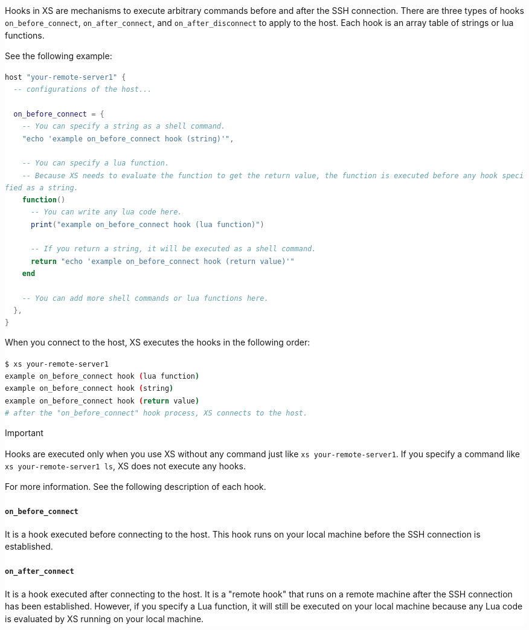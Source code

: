 Hooks in XS are mechanisms to execute arbitrary commands before and after the SSH connection.
There are three types of hooks `on_before_connect`, `on_after_connect`, and `on_after_disconnect` to apply to the host.
Each hook is an array table of strings or lua functions.

See the following example:

```lua
host "your-remote-server1" {
  -- configurations of the host...

  on_before_connect = {
    -- You can specify a string as a shell command.
    "echo 'example on_before_connect hook (string)'",

    -- You can specify a lua function.
    -- Because XS needs to evaluate the function to get the return value, the function is executed before any hook specified as a string.
    function()
      -- You can write any lua code here.
      print("example on_before_connect hook (lua function)")

      -- If you return a string, it will be executed as a shell command.
      return "echo 'example on_before_connect hook (return value)'"
    end

    -- You can add more shell commands or lua functions here.
  },
}
```

When you connect to the host, XS executes the hooks in the following order:

```sh
$ xs your-remote-server1
example on_before_connect hook (lua function)
example on_before_connect hook (string)
example on_before_connect hook (return value)
# after the "on_before_connect" hook process, XS connects to the host.
```

> [!IMPORTANT]
> Hooks are executed only when you use XS without any command just like `xs your-remote-server1`. If you specify a command like `xs your-remote-server1 ls`, XS does not execute any hooks.

For more information. See the following description of each hook.

#### `on_before_connect`

It is a hook executed before connecting to the host.
This hook runs on your local machine before the SSH connection is established.

#### `on_after_connect`

It is a hook executed after connecting to the host.
It is a "remote hook" that runs on a remote machine after the SSH connection has been established.
However, if you specify a Lua function, it will still be executed on your local machine because any Lua code is evaluated by XS running on your local machine.
